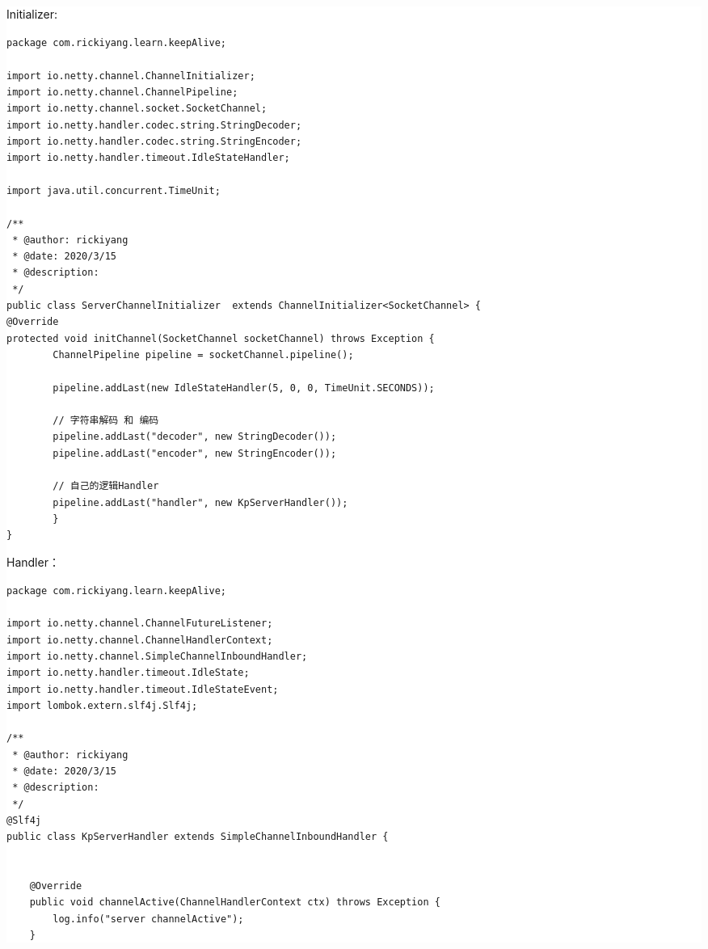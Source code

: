 

Initializer:



```
package com.rickiyang.learn.keepAlive;

import io.netty.channel.ChannelInitializer;
import io.netty.channel.ChannelPipeline;
import io.netty.channel.socket.SocketChannel;
import io.netty.handler.codec.string.StringDecoder;
import io.netty.handler.codec.string.StringEncoder;
import io.netty.handler.timeout.IdleStateHandler;

import java.util.concurrent.TimeUnit;

/**
 * @author: rickiyang
 * @date: 2020/3/15
 * @description:
 */
public class ServerChannelInitializer  extends ChannelInitializer<SocketChannel> {
@Override
protected void initChannel(SocketChannel socketChannel) throws Exception {
        ChannelPipeline pipeline = socketChannel.pipeline();

        pipeline.addLast(new IdleStateHandler(5, 0, 0, TimeUnit.SECONDS));

        // 字符串解码 和 编码
        pipeline.addLast("decoder", new StringDecoder());
        pipeline.addLast("encoder", new StringEncoder());

        // 自己的逻辑Handler
        pipeline.addLast("handler", new KpServerHandler());
        }
}
```



Handler：



```
package com.rickiyang.learn.keepAlive;

import io.netty.channel.ChannelFutureListener;
import io.netty.channel.ChannelHandlerContext;
import io.netty.channel.SimpleChannelInboundHandler;
import io.netty.handler.timeout.IdleState;
import io.netty.handler.timeout.IdleStateEvent;
import lombok.extern.slf4j.Slf4j;

/**
 * @author: rickiyang
 * @date: 2020/3/15
 * @description:
 */
@Slf4j
public class KpServerHandler extends SimpleChannelInboundHandler {


    @Override
    public void channelActive(ChannelHandlerContext ctx) throws Exception {
        log.info("server channelActive");
    }
```
